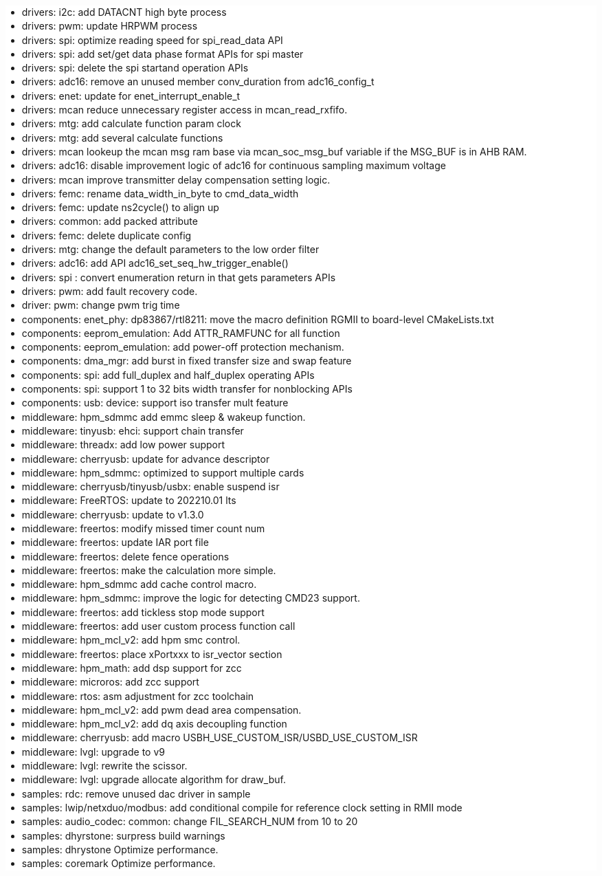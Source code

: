   - drivers: i2c: add DATACNT high byte process
  - drivers: pwm: update HRPWM process
  - drivers: spi: optimize reading speed for spi_read_data API
  - drivers: spi: add set/get data phase format APIs for spi master
  - drivers: spi: delete the spi startand operation APIs
  - drivers: adc16: remove an unused member conv_duration from adc16_config_t
  - drivers: enet: update for enet_interrupt_enable_t
  - drivers: mcan reduce unnecessary register access in mcan_read_rxfifo.
  - drivers: mtg: add calculate function param clock
  - drivers: mtg: add several calculate functions
  - drivers: mcan lookeup the mcan msg ram base via mcan_soc_msg_buf variable if the MSG_BUF is in AHB RAM.
  - drivers: adc16: disable improvement logic of adc16 for continuous sampling maximum voltage
  - drivers: mcan improve transmitter delay compensation setting logic.
  - drivers: femc: rename data_width_in_byte to cmd_data_width
  - drivers: femc: update ns2cycle() to align up
  - drivers: common: add packed attribute
  - drivers: femc: delete duplicate config
  - drivers: mtg: change the default parameters to the low order filter
  - drivers: adc16: add API adc16_set_seq_hw_trigger_enable()
  - drivers: spi : convert enumeration return in that gets parameters APIs
  - drivers: pwm: add fault recovery code.
  - driver: pwm: change pwm trig time
  - components: enet_phy: dp83867/rtl8211: move the macro definition RGMII to board-level CMakeLists.txt
  - components: eeprom_emulation: Add ATTR_RAMFUNC for all function
  - components: eeprom_emulation: add power-off protection mechanism.
  - components: dma_mgr: add burst in fixed transfer size and swap feature
  - components: spi: add full_duplex and half_duplex operating APIs
  - components: spi: support 1 to 32 bits width transfer for nonblocking APIs
  - components: usb: device: support iso transfer mult feature
  - middleware: hpm_sdmmc add emmc sleep & wakeup function.
  - middleware: tinyusb: ehci: support chain transfer
  - middleware: threadx: add low power support
  - middleware: cherryusb: update for advance descriptor
  - middleware: hpm_sdmmc:  optimized to support multiple cards
  - middleware: cherryusb/tinyusb/usbx: enable suspend isr
  - middleware: FreeRTOS: update to 202210.01 lts
  - middleware: cherryusb: update to v1.3.0
  - middleware: freertos: modify missed timer count num
  - middleware: freertos: update IAR port file
  - middleware: freertos: delete fence operations
  - middleware: freertos: make the calculation more simple.
  - middleware: hpm_sdmmc add cache control macro.
  - middleware: hpm_sdmmc: improve the logic for detecting CMD23 support.
  - middleware: freertos: add tickless stop mode support
  - middleware: freertos: add user custom process function call
  - middleware: hpm_mcl_v2: add hpm smc control.
  - middleware: freertos: place xPortxxx to isr_vector section
  - middleware: hpm_math: add dsp support for zcc
  - middleware: microros: add zcc support
  - middleware: rtos: asm adjustment for zcc toolchain
  - middleware: hpm_mcl_v2: add pwm dead area compensation.
  - middleware: hpm_mcl_v2: add dq axis decoupling function
  - middleware: cherryusb: add macro USBH_USE_CUSTOM_ISR/USBD_USE_CUSTOM_ISR
  - middleware: lvgl: upgrade to v9
  - middleware: lvgl: rewrite the scissor.
  - middleware: lvgl: upgrade allocate algorithm for draw_buf.
  - samples: rdc: remove unused dac driver in sample
  - samples: lwip/netxduo/modbus: add conditional compile for reference clock setting in RMII mode
  - samples: audio_codec: common: change FIL_SEARCH_NUM from 10 to 20
  - samples: dhyrstone: surpress build warnings
  - samples: dhrystone Optimize performance.
  - samples: coremark Optimize performance.